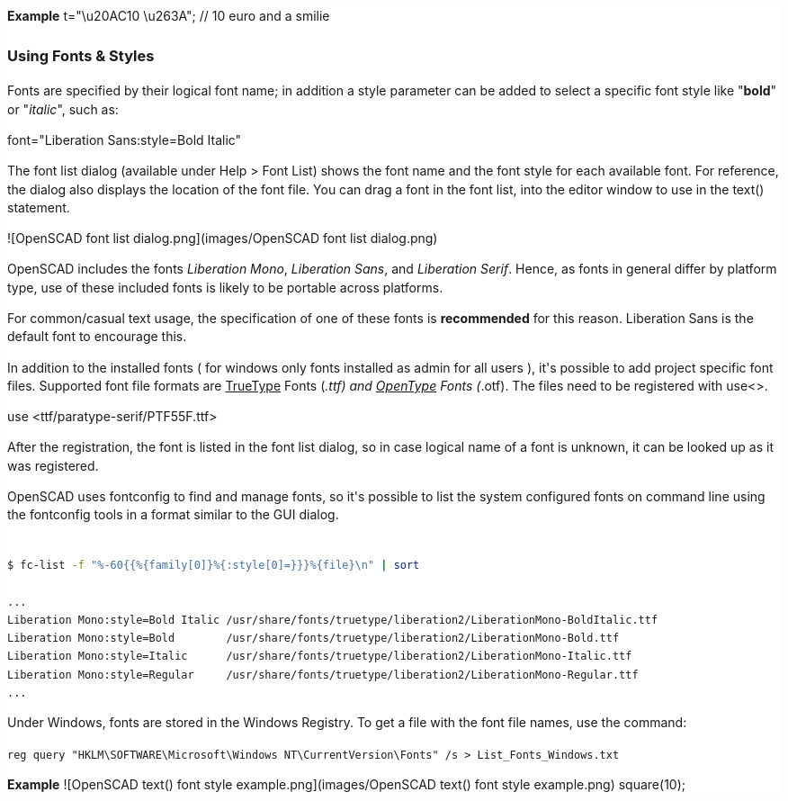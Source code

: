 **Example**
 t="\u20AC10 \u263A"; // 10 euro and a smilie

### Using Fonts & Styles
Fonts are specified by their logical font name; in addition a style parameter can be added to select a specific font style like "**bold**" or "*italic*", such as:

 font="Liberation Sans:style=Bold Italic"

The font list dialog (available under Help > Font List) shows the font name and the font style for each available font. For reference, the dialog also displays the location of the font file.
You can drag a font in the font list, into the editor window to use in the text() statement.

![OpenSCAD font list dialog.png](images/OpenSCAD font list dialog.png)

OpenSCAD includes the fonts *Liberation Mono*, *Liberation Sans*,  and *Liberation Serif*. Hence, as fonts in general differ by platform type, use of these included fonts is likely to be portable across platforms. 

For common/casual text usage, the specification of one of these fonts is <strong>recommended</strong> for this reason. Liberation Sans is the default font to encourage this.

In addition to the installed fonts ( for windows  only fonts installed as admin for all users ), it's possible to add project specific font files. Supported font file formats are [TrueType](:w:TrueType) Fonts (*.ttf) and [OpenType](:w:OpenType) Fonts (*.otf). The files need to be registered with use<>.

  use <ttf/paratype-serif/PTF55F.ttf>

After the registration, the font is listed in the font list dialog, so in case logical name of a font is unknown, it can be looked up as it was registered.

OpenSCAD uses fontconfig to find and manage fonts, so it's possible to list the system configured fonts on command line using the fontconfig tools in a format similar to the GUI dialog.

```bash

$ fc-list -f "%-60{{%{family[0]}%{:style[0]=}}}%{file}\n" | sort

...
Liberation Mono:style=Bold Italic /usr/share/fonts/truetype/liberation2/LiberationMono-BoldItalic.ttf
Liberation Mono:style=Bold        /usr/share/fonts/truetype/liberation2/LiberationMono-Bold.ttf
Liberation Mono:style=Italic      /usr/share/fonts/truetype/liberation2/LiberationMono-Italic.ttf
Liberation Mono:style=Regular     /usr/share/fonts/truetype/liberation2/LiberationMono-Regular.ttf
...

```

Under Windows, fonts are stored in the Windows Registry. To get a file with the font file names, use the command:

`reg query "HKLM\SOFTWARE\Microsoft\Windows NT\CurrentVersion\Fonts" /s > List_Fonts_Windows.txt`

**Example**
![OpenSCAD text() font style example.png](images/OpenSCAD text() font style example.png)
  square(10);
  